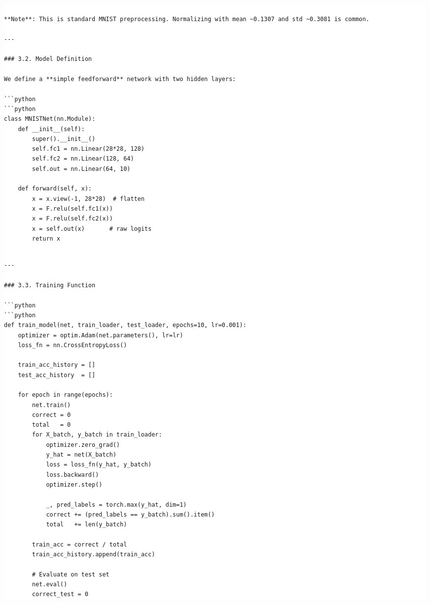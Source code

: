 ```python
```
```

**Note**: This is standard MNIST preprocessing. Normalizing with mean ~0.1307 and std ~0.3081 is common.

---

### 3.2. Model Definition

We define a **simple feedforward** network with two hidden layers:

```python
```python
class MNISTNet(nn.Module):
    def __init__(self):
        super().__init__()
        self.fc1 = nn.Linear(28*28, 128)
        self.fc2 = nn.Linear(128, 64)
        self.out = nn.Linear(64, 10)
    
    def forward(self, x):
        x = x.view(-1, 28*28)  # flatten
        x = F.relu(self.fc1(x))
        x = F.relu(self.fc2(x))
        x = self.out(x)       # raw logits
        return x
```
```

---

### 3.3. Training Function

```python
```python
def train_model(net, train_loader, test_loader, epochs=10, lr=0.001):
    optimizer = optim.Adam(net.parameters(), lr=lr)
    loss_fn = nn.CrossEntropyLoss()
    
    train_acc_history = []
    test_acc_history  = []
    
    for epoch in range(epochs):
        net.train()
        correct = 0
        total   = 0
        for X_batch, y_batch in train_loader:
            optimizer.zero_grad()
            y_hat = net(X_batch)
            loss = loss_fn(y_hat, y_batch)
            loss.backward()
            optimizer.step()
            
            _, pred_labels = torch.max(y_hat, dim=1)
            correct += (pred_labels == y_batch).sum().item()
            total   += len(y_batch)
        
        train_acc = correct / total
        train_acc_history.append(train_acc)
        
        # Evaluate on test set
        net.eval()
        correct_test = 0
```